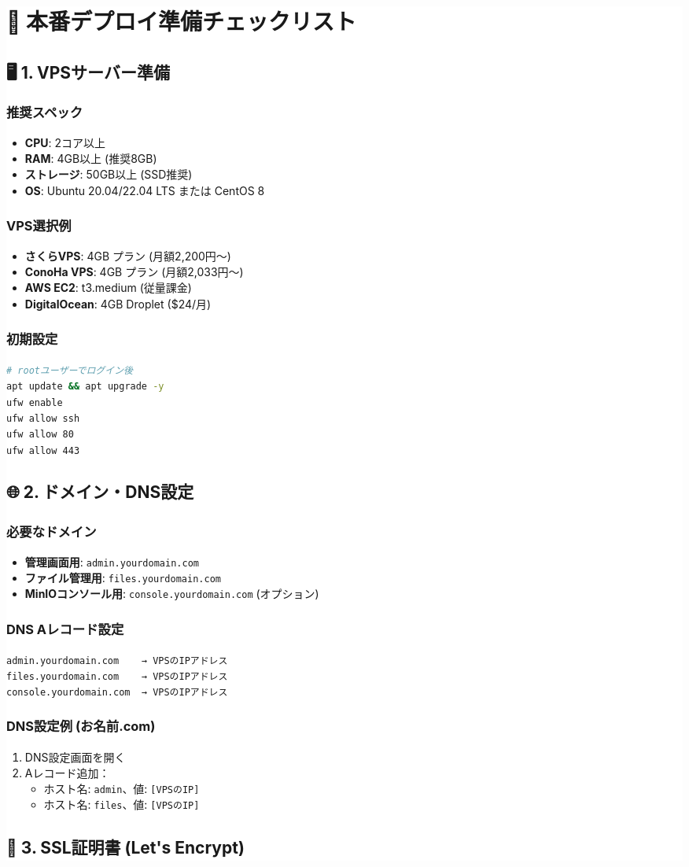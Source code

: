 # 🚀 本番デプロイ準備チェックリスト

## 🖥️ **1. VPSサーバー準備**

### **推奨スペック**
- **CPU**: 2コア以上
- **RAM**: 4GB以上 (推奨8GB)
- **ストレージ**: 50GB以上 (SSD推奨)
- **OS**: Ubuntu 20.04/22.04 LTS または CentOS 8

### **VPS選択例**
- **さくらVPS**: 4GB プラン (月額2,200円～)
- **ConoHa VPS**: 4GB プラン (月額2,033円～)  
- **AWS EC2**: t3.medium (従量課金)
- **DigitalOcean**: 4GB Droplet ($24/月)

### **初期設定**
```bash
# rootユーザーでログイン後
apt update && apt upgrade -y
ufw enable
ufw allow ssh
ufw allow 80
ufw allow 443
```

## 🌐 **2. ドメイン・DNS設定**

### **必要なドメイン**
- **管理画面用**: `admin.yourdomain.com`
- **ファイル管理用**: `files.yourdomain.com` 
- **MinIOコンソール用**: `console.yourdomain.com` (オプション)

### **DNS Aレコード設定**
```
admin.yourdomain.com    → VPSのIPアドレス
files.yourdomain.com    → VPSのIPアドレス
console.yourdomain.com  → VPSのIPアドレス
```

### **DNS設定例 (お名前.com)**
1. DNS設定画面を開く
2. Aレコード追加：
   - ホスト名: `admin`、値: `[VPSのIP]`
   - ホスト名: `files`、値: `[VPSのIP]`

## 🔐 **3. SSL証明書 (Let's Encrypt)**
